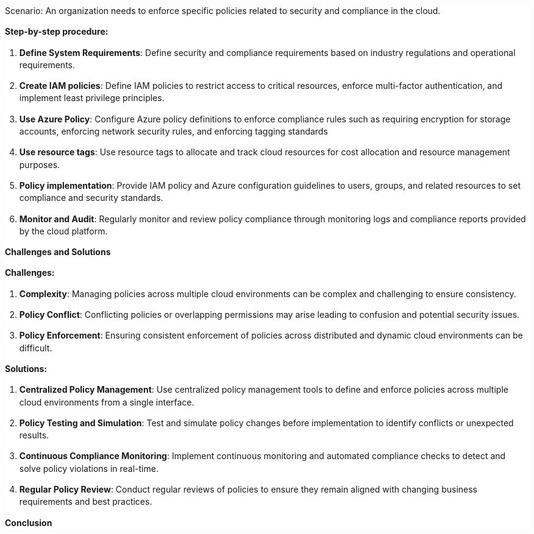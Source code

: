Scenario: An organization needs to enforce specific policies related to
security and compliance in the cloud.

**Step-by-step procedure:**

1.  **Define System Requirements**: Define security and compliance
    requirements based on industry regulations and operational
    requirements.

2.  **Create IAM policies**: Define IAM policies to restrict access to
    critical resources, enforce multi-factor authentication, and
    implement least privilege principles.

3.  **Use Azure Policy**: Configure Azure policy definitions to enforce
    compliance rules such as requiring encryption for storage accounts,
    enforcing network security rules, and enforcing tagging standards

4.  **Use resource tags**: Use resource tags to allocate and track cloud
    resources for cost allocation and resource management purposes.

5.  **Policy implementation**: Provide IAM policy and Azure
    configuration guidelines to users, groups, and related resources to
    set compliance and security standards.

6.  **Monitor and Audit**: Regularly monitor and review policy
    compliance through monitoring logs and compliance reports provided
    by the cloud platform.

**Challenges and Solutions**

**Challenges:**

1.  **Complexity**: Managing policies across multiple cloud environments
    can be complex and challenging to ensure consistency.

2.  **Policy Conflict**: Conflicting policies or overlapping permissions
    may arise leading to confusion and potential security issues.

3.  **Policy Enforcement**: Ensuring consistent enforcement of policies
    across distributed and dynamic cloud environments can be difficult.

**Solutions:**

1.  **Centralized Policy Management**: Use centralized policy management
    tools to define and enforce policies across multiple cloud
    environments from a single interface.

2.  **Policy Testing and Simulation**: Test and simulate policy changes
    before implementation to identify conflicts or unexpected results.

3.  **Continuous Compliance Monitoring**: Implement continuous
    monitoring and automated compliance checks to detect and solve
    policy violations in real-time.

4.  **Regular Policy Review**: Conduct regular reviews of policies to
    ensure they remain aligned with changing business requirements and
    best practices.

**Conclusion**
